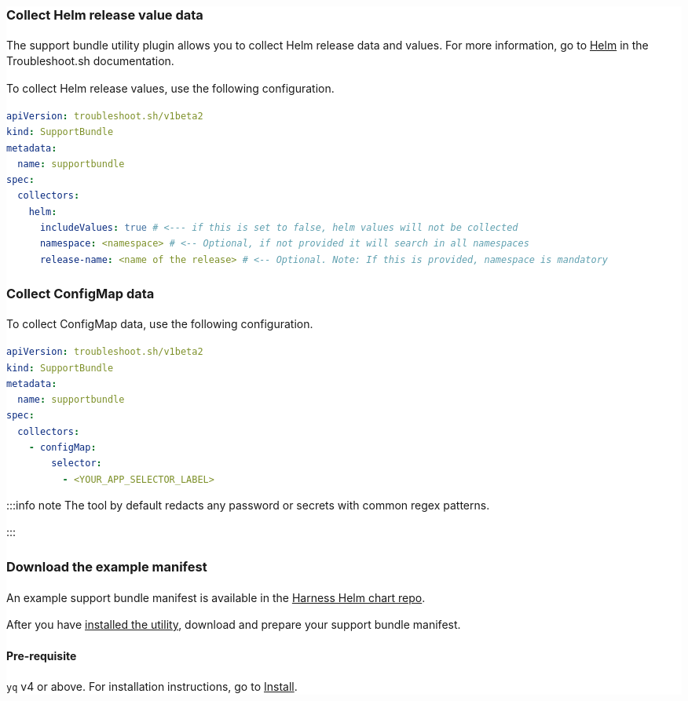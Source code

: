 ### Collect Helm release value data

The support bundle utility plugin allows you to collect Helm release data and values. For more information, go to [Helm](https://troubleshoot.sh/docs/collect/helm/) in the Troubleshoot.sh documentation.

To collect Helm release values, use the following configuration.

```yaml
apiVersion: troubleshoot.sh/v1beta2
kind: SupportBundle
metadata:
  name: supportbundle
spec:
  collectors:
    helm:
      includeValues: true # <--- if this is set to false, helm values will not be collected
      namespace: <namespace> # <-- Optional, if not provided it will search in all namespaces
      release-name: <name of the release> # <-- Optional. Note: If this is provided, namespace is mandatory
```

### Collect ConfigMap data

To collect ConfigMap data, use the following configuration.

```yaml
apiVersion: troubleshoot.sh/v1beta2
kind: SupportBundle
metadata:
  name: supportbundle
spec:
  collectors:
    - configMap:
        selector:
          - <YOUR_APP_SELECTOR_LABEL>
```

:::info note
The tool by default redacts any password or secrets with common regex patterns.

:::

### Download the example manifest

An example support bundle manifest is available in the [Harness Helm chart repo](https://github.com/harness/helm-charts/tree/main/support-bundle-manifests#readme).

After you have [installed the utility](#installation-options), download and prepare your support bundle manifest.

#### Pre-requisite

`yq` v4 or above. For installation instructions, go to [Install](https://github.com/mikefarah/yq?tab=readme-ov-file#install).

